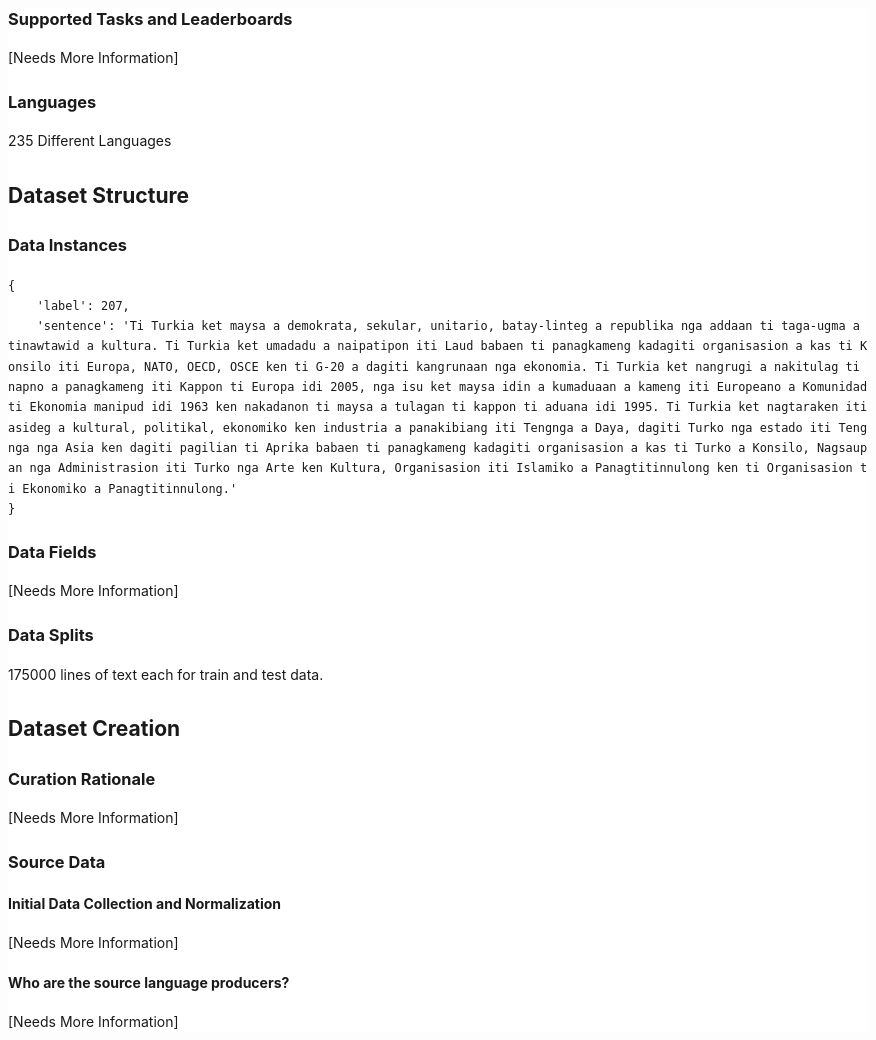 ### Supported Tasks and Leaderboards

[Needs More Information]

### Languages

235 Different Languages

## Dataset Structure

### Data Instances

```
{
    'label': 207,
    'sentence': 'Ti Turkia ket maysa a demokrata, sekular, unitario, batay-linteg a republika nga addaan ti taga-ugma a tinawtawid a kultura. Ti Turkia ket umadadu a naipatipon iti Laud babaen ti panagkameng kadagiti organisasion a kas ti Konsilo iti Europa, NATO, OECD, OSCE ken ti G-20 a dagiti kangrunaan nga ekonomia. Ti Turkia ket nangrugi a nakitulag ti napno a panagkameng iti Kappon ti Europa idi 2005, nga isu ket maysa idin a kumaduaan a kameng iti Europeano a Komunidad ti Ekonomia manipud idi 1963 ken nakadanon ti maysa a tulagan ti kappon ti aduana idi 1995. Ti Turkia ket nagtaraken iti asideg a kultural, politikal, ekonomiko ken industria a panakibiang iti Tengnga a Daya, dagiti Turko nga estado iti Tengnga nga Asia ken dagiti pagilian ti Aprika babaen ti panagkameng kadagiti organisasion a kas ti Turko a Konsilo, Nagsaupan nga Administrasion iti Turko nga Arte ken Kultura, Organisasion iti Islamiko a Panagtitinnulong ken ti Organisasion ti Ekonomiko a Panagtitinnulong.'
}
```

### Data Fields

[Needs More Information]

### Data Splits

175000 lines of text each for train and test data.

## Dataset Creation

### Curation Rationale

[Needs More Information]

### Source Data

#### Initial Data Collection and Normalization

[Needs More Information]

#### Who are the source language producers?

[Needs More Information]
